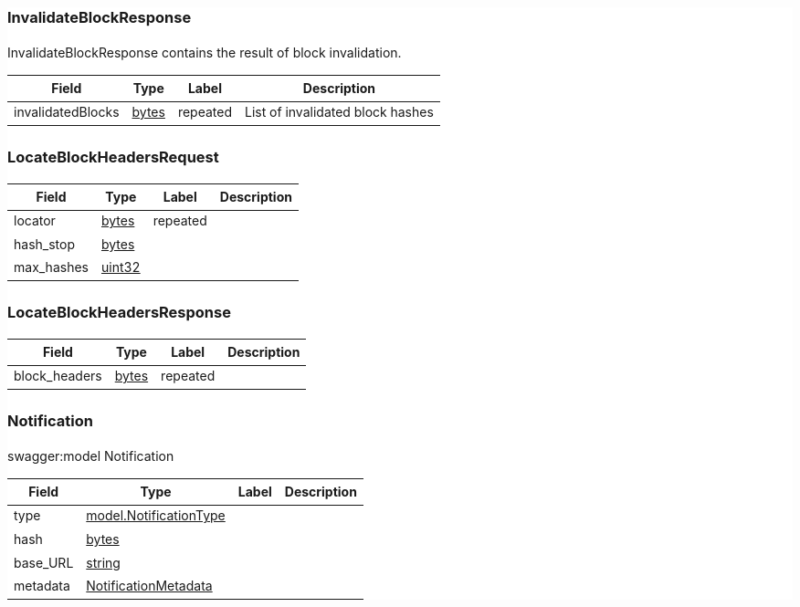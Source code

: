 

<a name="InvalidateBlockResponse"></a>

### InvalidateBlockResponse
InvalidateBlockResponse contains the result of block invalidation.


| Field | Type | Label | Description |
| ----- | ---- | ----- | ----------- |
| invalidatedBlocks | [bytes](#bytes) | repeated | List of invalidated block hashes |




<a name="LocateBlockHeadersRequest"></a>

### LocateBlockHeadersRequest



| Field | Type | Label | Description |
| ----- | ---- | ----- | ----------- |
| locator | [bytes](#bytes) | repeated |  |
| hash_stop | [bytes](#bytes) |  |  |
| max_hashes | [uint32](#uint32) |  |  |






<a name="LocateBlockHeadersResponse"></a>

### LocateBlockHeadersResponse



| Field | Type | Label | Description |
| ----- | ---- | ----- | ----------- |
| block_headers | [bytes](#bytes) | repeated |  |






<a name="Notification"></a>

### Notification
swagger:model Notification


| Field | Type | Label | Description |
| ----- | ---- | ----- | ----------- |
| type | [model.NotificationType](#model-NotificationType) |  |  |
| hash | [bytes](#bytes) |  |  |
| base_URL | [string](#string) |  |  |
| metadata | [NotificationMetadata](#blockchain_api-NotificationMetadata) |  |  |
